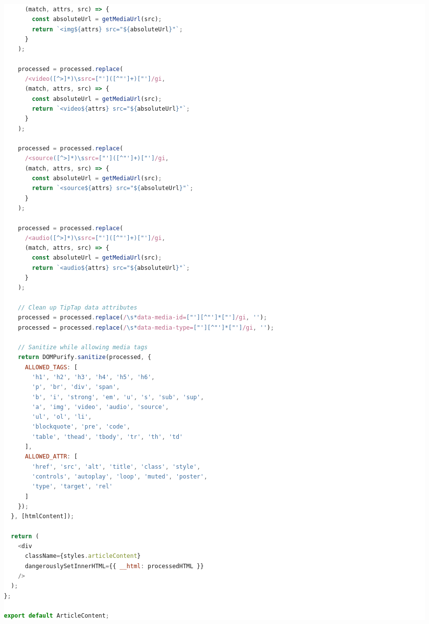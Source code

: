 ```javascript
      (match, attrs, src) => {
        const absoluteUrl = getMediaUrl(src);
        return `<img${attrs} src="${absoluteUrl}"`;
      }
    );

    processed = processed.replace(
      /<video([^>]*)\ssrc=["']([^"']+)["']/gi,
      (match, attrs, src) => {
        const absoluteUrl = getMediaUrl(src);
        return `<video${attrs} src="${absoluteUrl}"`;
      }
    );

    processed = processed.replace(
      /<source([^>]*)\ssrc=["']([^"']+)["']/gi,
      (match, attrs, src) => {
        const absoluteUrl = getMediaUrl(src);
        return `<source${attrs} src="${absoluteUrl}"`;
      }
    );

    processed = processed.replace(
      /<audio([^>]*)\ssrc=["']([^"']+)["']/gi,
      (match, attrs, src) => {
        const absoluteUrl = getMediaUrl(src);
        return `<audio${attrs} src="${absoluteUrl}"`;
      }
    );

    // Clean up TipTap data attributes
    processed = processed.replace(/\s*data-media-id=["'][^"']*["']/gi, '');
    processed = processed.replace(/\s*data-media-type=["'][^"']*["']/gi, '');

    // Sanitize while allowing media tags
    return DOMPurify.sanitize(processed, {
      ALLOWED_TAGS: [
        'h1', 'h2', 'h3', 'h4', 'h5', 'h6',
        'p', 'br', 'div', 'span',
        'b', 'i', 'strong', 'em', 'u', 's', 'sub', 'sup',
        'a', 'img', 'video', 'audio', 'source',
        'ul', 'ol', 'li',
        'blockquote', 'pre', 'code',
        'table', 'thead', 'tbody', 'tr', 'th', 'td'
      ],
      ALLOWED_ATTR: [
        'href', 'src', 'alt', 'title', 'class', 'style',
        'controls', 'autoplay', 'loop', 'muted', 'poster',
        'type', 'target', 'rel'
      ]
    });
  }, [htmlContent]);

  return (
    <div
      className={styles.articleContent}
      dangerouslySetInnerHTML={{ __html: processedHTML }}
    />
  );
};

export default ArticleContent;
```